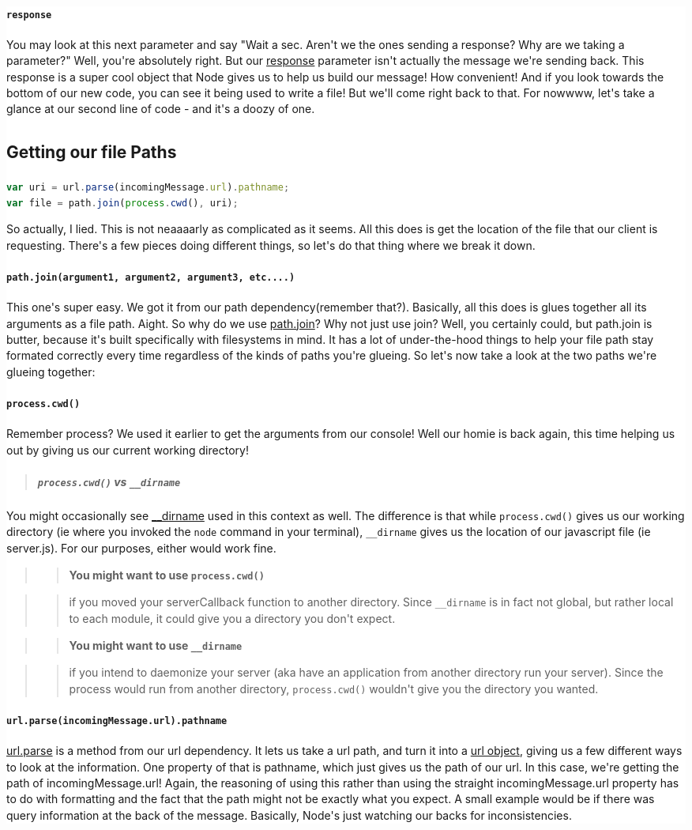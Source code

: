 #### `response`
You may look at this next parameter and say "Wait a sec.  Aren't we the ones sending a response?  Why are we taking a parameter?"  Well, you're absolutely right.  But our [response](https://nodejs.org/api/http.html#http_class_http_serverresponse) parameter isn't actually the message we're sending back.  This response is a super cool object that Node gives us to help us build our message!  How convenient!  And if you look towards the bottom of our new code, you can see it being used to write a file!  But we'll come right back to that.  For nowwww, let's take a glance at our second line of code - and it's a doozy of one.

## Getting our file Paths

```javascript
var uri = url.parse(incomingMessage.url).pathname;
var file = path.join(process.cwd(), uri);
```

So actually, I lied.  This is not neaaaarly as complicated as it seems.  All this does is get the location of the file that our client is requesting.  There's a few pieces doing different things, so let's do that thing where we break it down.

#### `path.join(argument1, argument2, argument3, etc....)`

This one's super easy.  We got it from our path dependency(remember that?).  Basically, all this does is glues together all its arguments as a file path.  Aight.  So why do we use [path.join](https://nodejs.org/api/path.html#path_path_join_path1_path2)?  Why not just use join?  Well, you certainly could, but path.join is butter, because it's built specifically with filesystems in mind.  It has a lot of under-the-hood things to help your file path stay formated correctly every time regardless of the kinds of paths you're glueing.  So let's now take a look at the two paths we're glueing together:

#### `process.cwd()`

Remember process?  We used it earlier to get the arguments from our console!  Well our homie is back again, this time helping us out by giving us our current working directory!

>##### `process.cwd()` vs `__dirname`
You might occasionally see [__dirname](https://nodejs.org/docs/latest/api/globals.html#globals_dirname) used in this context as well.  The difference is that while `process.cwd()` gives us our working directory (ie where you invoked the `node` command in your terminal),  `__dirname` gives us the location of our javascript file (ie server.js).  For our purposes, either would work fine.

>>**You might want to use  `process.cwd()`**

>>if you moved your serverCallback function to another directory.  Since `__dirname` is in fact not global, but rather local to each module, it could give you a directory you don't expect.

>>**You might want to use  `__dirname`**

>>if you intend to daemonize your server (aka have an application from another directory run your server).  Since the process would run from another directory, `process.cwd()` wouldn't give you the directory you wanted.

#### `url.parse(incomingMessage.url).pathname`

[url.parse](https://nodejs.org/docs/latest/api/url.html#url_url_parse_urlstr_parsequerystring_slashesdenotehost) is a method from our url dependency.  It lets us take a url path, and turn it into a [url object](https://nodejs.org/docs/latest/api/url.html#url_url), giving us a few different ways to look at the information.  One property of that is pathname, which just gives us the path of our url.  In this case, we're getting the path of incomingMessage.url!  Again, the reasoning of using this rather than using the straight incomingMessage.url property has to do with formatting and the fact that the path might not be exactly what you expect.  A small example would be if there was query information at the back of the message.  Basically, Node's just watching our backs for inconsistencies.
